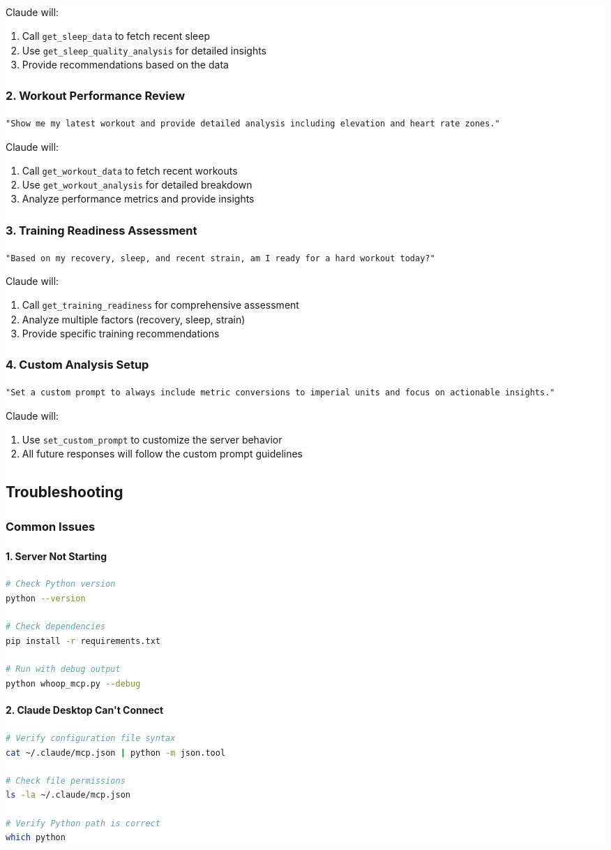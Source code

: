 Claude will:
1. Call `get_sleep_data` to fetch recent sleep
2. Use `get_sleep_quality_analysis` for detailed insights
3. Provide recommendations based on the data

### 2. Workout Performance Review
```
"Show me my latest workout and provide detailed analysis including elevation and heart rate zones."
```

Claude will:
1. Call `get_workout_data` to fetch recent workouts
2. Use `get_workout_analysis` for detailed breakdown
3. Analyze performance metrics and provide insights

### 3. Training Readiness Assessment
```
"Based on my recovery, sleep, and recent strain, am I ready for a hard workout today?"
```

Claude will:
1. Call `get_training_readiness` for comprehensive assessment
2. Analyze multiple factors (recovery, sleep, strain)
3. Provide specific training recommendations

### 4. Custom Analysis Setup
```
"Set a custom prompt to always include metric conversions to imperial units and focus on actionable insights."
```

Claude will:
1. Use `set_custom_prompt` to customize the server behavior
2. All future responses will follow the custom prompt guidelines

## Troubleshooting

### Common Issues

#### 1. Server Not Starting
```bash
# Check Python version
python --version

# Check dependencies
pip install -r requirements.txt

# Run with debug output
python whoop_mcp.py --debug
```

#### 2. Claude Desktop Can't Connect
```bash
# Verify configuration file syntax
cat ~/.claude/mcp.json | python -m json.tool

# Check file permissions
ls -la ~/.claude/mcp.json

# Verify Python path is correct
which python
```
